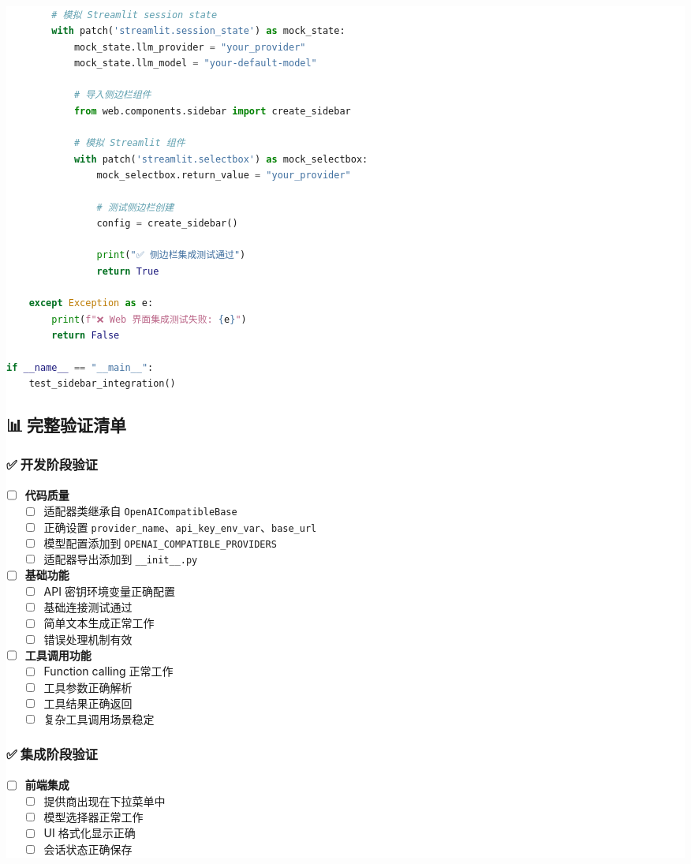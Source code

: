 ```python
        # 模拟 Streamlit session state
        with patch('streamlit.session_state') as mock_state:
            mock_state.llm_provider = "your_provider"
            mock_state.llm_model = "your-default-model"
            
            # 导入侧边栏组件
            from web.components.sidebar import create_sidebar
            
            # 模拟 Streamlit 组件
            with patch('streamlit.selectbox') as mock_selectbox:
                mock_selectbox.return_value = "your_provider"
                
                # 测试侧边栏创建
                config = create_sidebar()
                
                print("✅ 侧边栏集成测试通过")
                return True
                
    except Exception as e:
        print(f"❌ Web 界面集成测试失败: {e}")
        return False

if __name__ == "__main__":
    test_sidebar_integration()
```

## 📊 完整验证清单

### ✅ 开发阶段验证

- [ ] **代码质量**
  - [ ] 适配器类继承自 `OpenAICompatibleBase`
  - [ ] 正确设置 `provider_name`、`api_key_env_var`、`base_url`
  - [ ] 模型配置添加到 `OPENAI_COMPATIBLE_PROVIDERS`
  - [ ] 适配器导出添加到 `__init__.py`

- [ ] **基础功能**
  - [ ] API 密钥环境变量正确配置
  - [ ] 基础连接测试通过
  - [ ] 简单文本生成正常工作
  - [ ] 错误处理机制有效

- [ ] **工具调用功能**
  - [ ] Function calling 正常工作
  - [ ] 工具参数正确解析
  - [ ] 工具结果正确返回
  - [ ] 复杂工具调用场景稳定

### ✅ 集成阶段验证

- [ ] **前端集成**
  - [ ] 提供商出现在下拉菜单中
  - [ ] 模型选择器正常工作
  - [ ] UI 格式化显示正确
  - [ ] 会话状态正确保存
